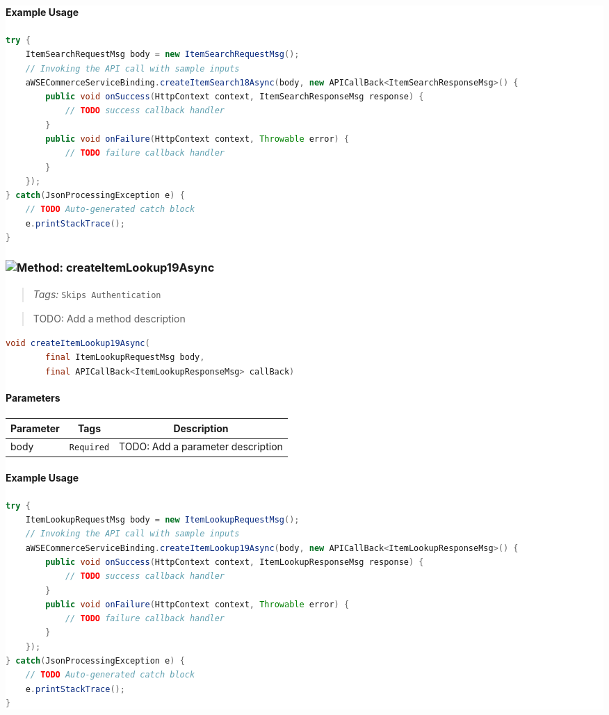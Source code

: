 
#### Example Usage

```java
try {
    ItemSearchRequestMsg body = new ItemSearchRequestMsg();
    // Invoking the API call with sample inputs
    aWSECommerceServiceBinding.createItemSearch18Async(body, new APICallBack<ItemSearchResponseMsg>() {
        public void onSuccess(HttpContext context, ItemSearchResponseMsg response) {
            // TODO success callback handler
        }
        public void onFailure(HttpContext context, Throwable error) {
            // TODO failure callback handler
        }
    });
} catch(JsonProcessingException e) {
    // TODO Auto-generated catch block
    e.printStackTrace();
}
```


### <a name="create_item_lookup19_async"></a>![Method: ](https://apidocs.io/img/method.png "com.amazon.webservices.controllers.AWSECommerceServiceBindingController.createItemLookup19Async") createItemLookup19Async

> *Tags:*  ``` Skips Authentication ``` 

> TODO: Add a method description


```java
void createItemLookup19Async(
        final ItemLookupRequestMsg body,
        final APICallBack<ItemLookupResponseMsg> callBack)
```

#### Parameters

| Parameter | Tags | Description |
|-----------|------|-------------|
| body |  ``` Required ```  | TODO: Add a parameter description |


#### Example Usage

```java
try {
    ItemLookupRequestMsg body = new ItemLookupRequestMsg();
    // Invoking the API call with sample inputs
    aWSECommerceServiceBinding.createItemLookup19Async(body, new APICallBack<ItemLookupResponseMsg>() {
        public void onSuccess(HttpContext context, ItemLookupResponseMsg response) {
            // TODO success callback handler
        }
        public void onFailure(HttpContext context, Throwable error) {
            // TODO failure callback handler
        }
    });
} catch(JsonProcessingException e) {
    // TODO Auto-generated catch block
    e.printStackTrace();
}
```
